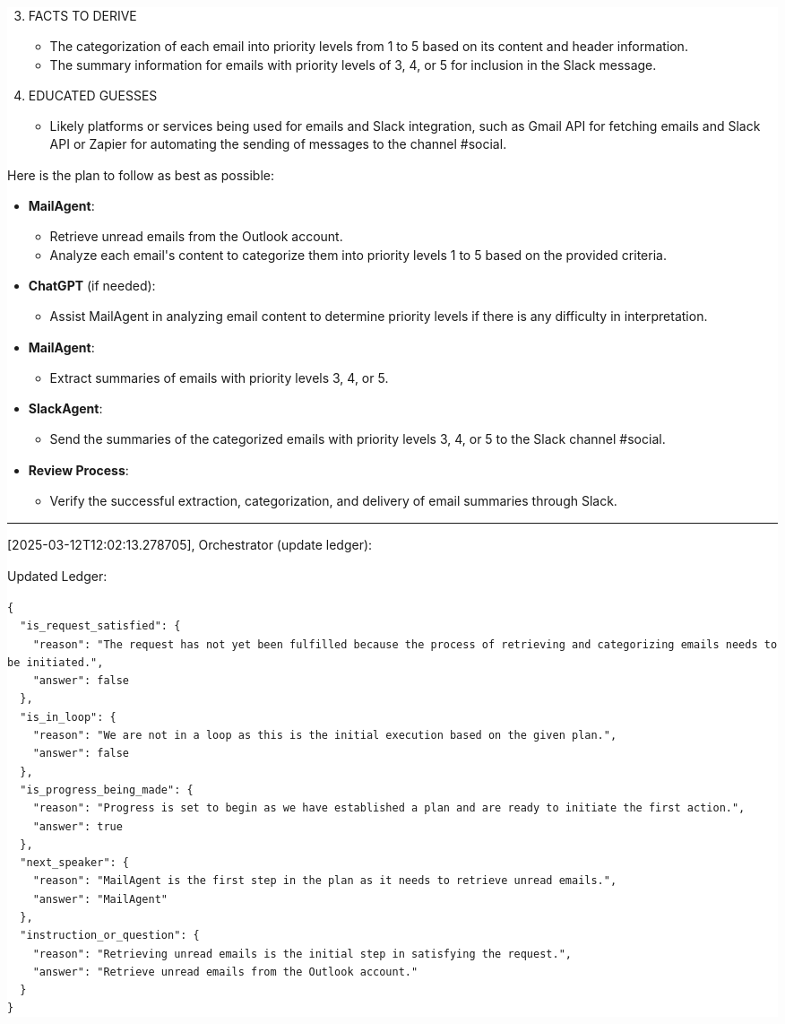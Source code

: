 3. FACTS TO DERIVE
   - The categorization of each email into priority levels from 1 to 5 based on its content and header information.
   - The summary information for emails with priority levels of 3, 4, or 5 for inclusion in the Slack message.

4. EDUCATED GUESSES
   - Likely platforms or services being used for emails and Slack integration, such as Gmail API for fetching emails and Slack API or Zapier for automating the sending of messages to the channel #social.


Here is the plan to follow as best as possible:

- **MailAgent**:
  - Retrieve unread emails from the Outlook account.
  - Analyze each email's content to categorize them into priority levels 1 to 5 based on the provided criteria.

- **ChatGPT** (if needed):
  - Assist MailAgent in analyzing email content to determine priority levels if there is any difficulty in interpretation.

- **MailAgent**:
  - Extract summaries of emails with priority levels 3, 4, or 5.

- **SlackAgent**:
  - Send the summaries of the categorized emails with priority levels 3, 4, or 5 to the Slack channel #social.

- **Review Process**:
  - Verify the successful extraction, categorization, and delivery of email summaries through Slack.


--------------------------------------------------------------------------- 
[2025-03-12T12:02:13.278705], Orchestrator (update ledger):

Updated Ledger:
```
{
  "is_request_satisfied": {
    "reason": "The request has not yet been fulfilled because the process of retrieving and categorizing emails needs to be initiated.",
    "answer": false
  },
  "is_in_loop": {
    "reason": "We are not in a loop as this is the initial execution based on the given plan.",
    "answer": false
  },
  "is_progress_being_made": {
    "reason": "Progress is set to begin as we have established a plan and are ready to initiate the first action.",
    "answer": true
  },
  "next_speaker": {
    "reason": "MailAgent is the first step in the plan as it needs to retrieve unread emails.",
    "answer": "MailAgent"
  },
  "instruction_or_question": {
    "reason": "Retrieving unread emails is the initial step in satisfying the request.",
    "answer": "Retrieve unread emails from the Outlook account."
  }
}
```
